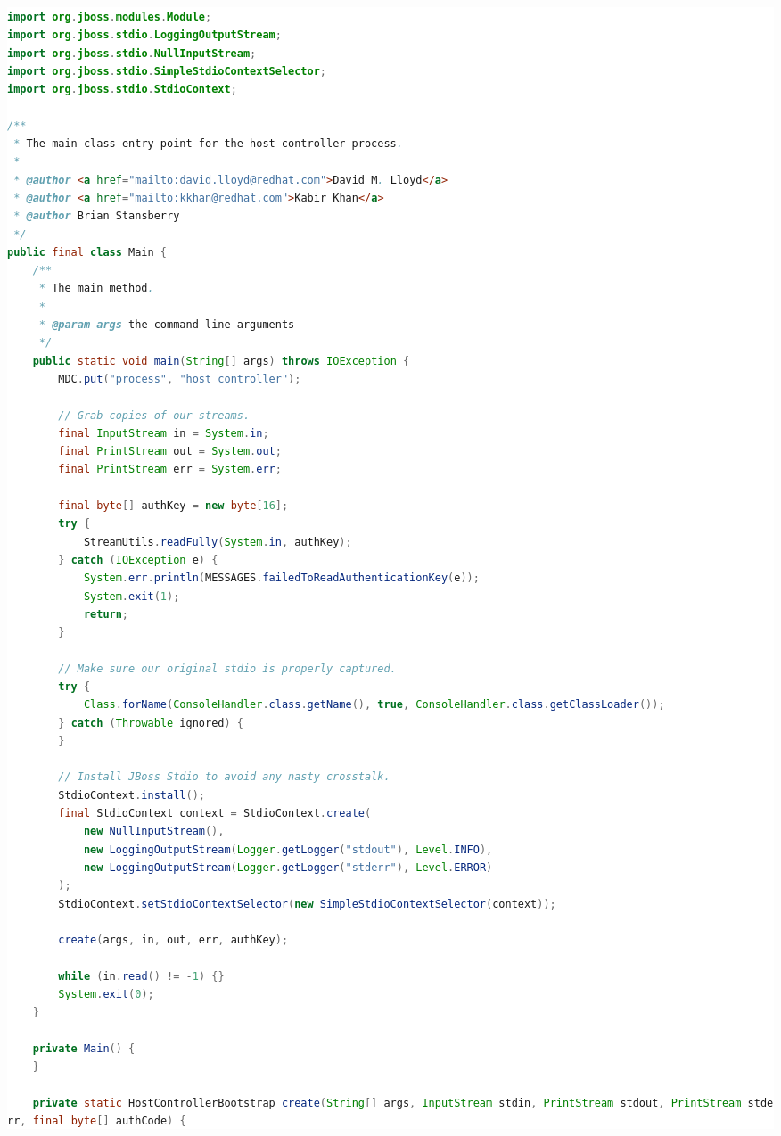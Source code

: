 ```java
import org.jboss.modules.Module;
import org.jboss.stdio.LoggingOutputStream;
import org.jboss.stdio.NullInputStream;
import org.jboss.stdio.SimpleStdioContextSelector;
import org.jboss.stdio.StdioContext;

/**
 * The main-class entry point for the host controller process.
 *
 * @author <a href="mailto:david.lloyd@redhat.com">David M. Lloyd</a>
 * @author <a href="mailto:kkhan@redhat.com">Kabir Khan</a>
 * @author Brian Stansberry
 */
public final class Main {
    /**
     * The main method.
     *
     * @param args the command-line arguments
     */
    public static void main(String[] args) throws IOException {
        MDC.put("process", "host controller");

        // Grab copies of our streams.
        final InputStream in = System.in;
        final PrintStream out = System.out;
        final PrintStream err = System.err;

        final byte[] authKey = new byte[16];
        try {
            StreamUtils.readFully(System.in, authKey);
        } catch (IOException e) {
            System.err.println(MESSAGES.failedToReadAuthenticationKey(e));
            System.exit(1);
            return;
        }

        // Make sure our original stdio is properly captured.
        try {
            Class.forName(ConsoleHandler.class.getName(), true, ConsoleHandler.class.getClassLoader());
        } catch (Throwable ignored) {
        }

        // Install JBoss Stdio to avoid any nasty crosstalk.
        StdioContext.install();
        final StdioContext context = StdioContext.create(
            new NullInputStream(),
            new LoggingOutputStream(Logger.getLogger("stdout"), Level.INFO),
            new LoggingOutputStream(Logger.getLogger("stderr"), Level.ERROR)
        );
        StdioContext.setStdioContextSelector(new SimpleStdioContextSelector(context));

        create(args, in, out, err, authKey);

        while (in.read() != -1) {}
        System.exit(0);
    }

    private Main() {
    }

    private static HostControllerBootstrap create(String[] args, InputStream stdin, PrintStream stdout, PrintStream stderr, final byte[] authCode) {
```